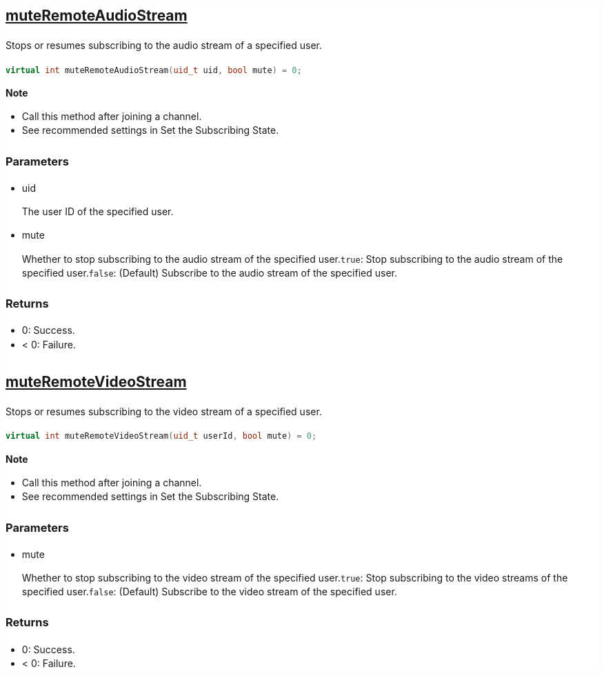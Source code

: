 ## [muteRemoteAudioStream](class_irtcengine.html#api_muteremoteaudiostream)

Stops or resumes subscribing to the audio stream of a specified user.

```cpp
virtual int muteRemoteAudioStream(uid_t uid, bool mute) = 0;
```

**Note**

- Call this method after joining a channel.
- See recommended settings in Set the Subscribing State.

### Parameters

- uid

  The user ID of the specified user.

- mute

  Whether to stop subscribing to the audio stream of the specified user.`true`: Stop subscribing to the audio stream of the specified user.`false`: (Default) Subscribe to the audio stream of the specified user.

### Returns

- 0: Success.
- < 0: Failure.

## [muteRemoteVideoStream](class_irtcengine.html#api_muteremotevideostream)

Stops or resumes subscribing to the video stream of a specified user.

```cpp
virtual int muteRemoteVideoStream(uid_t userId, bool mute) = 0;
```

**Note**

- Call this method after joining a channel.
- See recommended settings in Set the Subscribing State.

### Parameters

- mute

  Whether to stop subscribing to the video stream of the specified user.`true`: Stop subscribing to the video streams of the specified user.`false`: (Default) Subscribe to the video stream of the specified user.

### Returns

- 0: Success.
- < 0: Failure.
